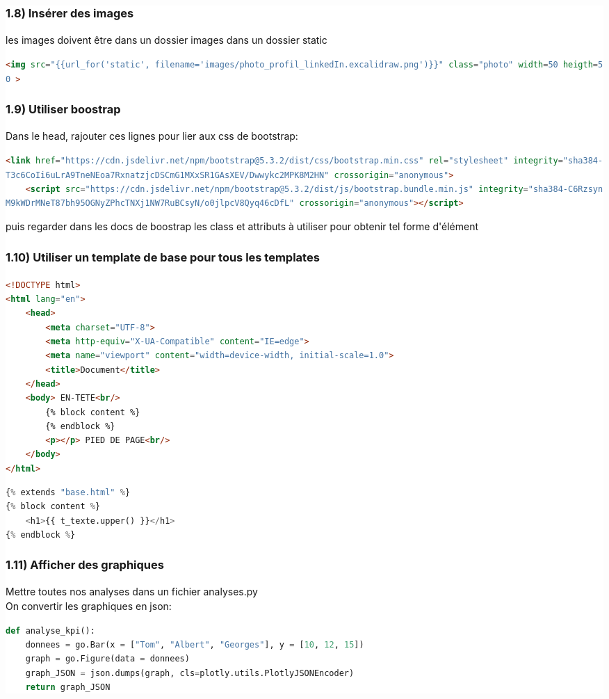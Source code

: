   
### 1.8) Insérer des images  
  
les images doivent être dans un dossier images dans un dossier static  
```html  
<img src="{{url_for('static', filename='images/photo_profil_linkedIn.excalidraw.png')}}" class="photo" width=50 heigth=50 >  
```  
  
### 1.9) Utiliser boostrap  
  
Dans le head, rajouter ces lignes  pour lier aux css de bootstrap:  
```html  
<link href="https://cdn.jsdelivr.net/npm/bootstrap@5.3.2/dist/css/bootstrap.min.css" rel="stylesheet" integrity="sha384-T3c6CoIi6uLrA9TneNEoa7RxnatzjcDSCmG1MXxSR1GAsXEV/Dwwykc2MPK8M2HN" crossorigin="anonymous">  
    <script src="https://cdn.jsdelivr.net/npm/bootstrap@5.3.2/dist/js/bootstrap.bundle.min.js" integrity="sha384-C6RzsynM9kWDrMNeT87bh95OGNyZPhcTNXj1NW7RuBCsyN/o0jlpcV8Qyq46cDfL" crossorigin="anonymous"></script>  
```  
  
puis regarder dans les docs de boostrap les class et attributs à utiliser pour obtenir tel forme d'élément  
  
### 1.10) Utiliser un template de base pour tous les templates  
```html title:"template de base (base.html)"  
<!DOCTYPE html>   
<html lang="en">   
    <head>   
        <meta charset="UTF-8">   
        <meta http-equiv="X-UA-Compatible" content="IE=edge">   
        <meta name="viewport" content="width=device-width, initial-scale=1.0">   
        <title>Document</title>   
    </head>   
    <body> EN-TETE<br/>   
        {% block content %}   
        {% endblock %}   
        <p></p> PIED DE PAGE<br/>   
    </body>   
</html>  
```  
  
```python title:"contenu de chaque fichier utilisant ce template"  
{% extends "base.html" %}   
{% block content %}   
	<h1>{{ t_texte.upper() }}</h1>   
{% endblock %}  
```  
  
### 1.11) Afficher des graphiques  
  
Mettre toutes nos analyses dans un fichier analyses.py  
On convertir les graphiques en json:  
```python title:"analyses.py"  
def analyse_kpi():   
	donnees = go.Bar(x = ["Tom", "Albert", "Georges"], y = [10, 12, 15])   
	graph = go.Figure(data = donnees)   
	graph_JSON = json.dumps(graph, cls=plotly.utils.PlotlyJSONEncoder)   
	return graph_JSON  
```  
  